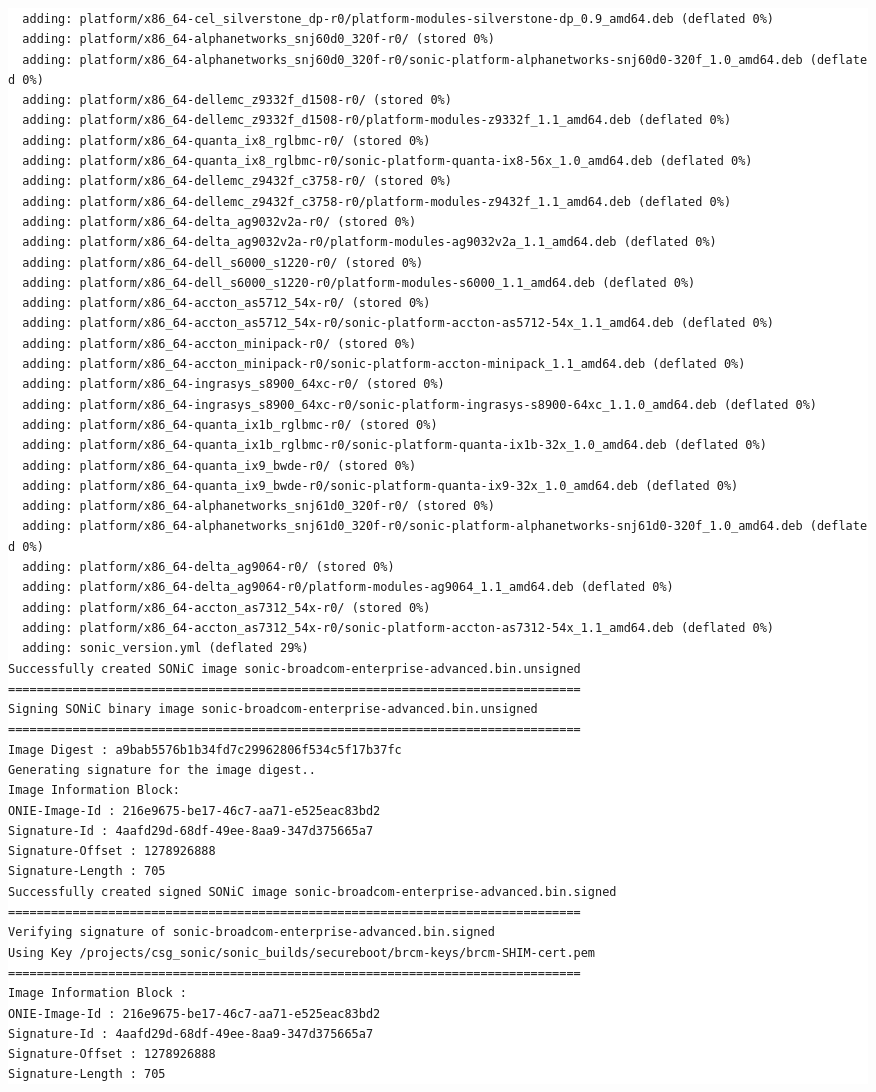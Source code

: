 ```
  adding: platform/x86_64-cel_silverstone_dp-r0/platform-modules-silverstone-dp_0.9_amd64.deb (deflated 0%)
  adding: platform/x86_64-alphanetworks_snj60d0_320f-r0/ (stored 0%)
  adding: platform/x86_64-alphanetworks_snj60d0_320f-r0/sonic-platform-alphanetworks-snj60d0-320f_1.0_amd64.deb (deflated 0%)
  adding: platform/x86_64-dellemc_z9332f_d1508-r0/ (stored 0%)
  adding: platform/x86_64-dellemc_z9332f_d1508-r0/platform-modules-z9332f_1.1_amd64.deb (deflated 0%)
  adding: platform/x86_64-quanta_ix8_rglbmc-r0/ (stored 0%)
  adding: platform/x86_64-quanta_ix8_rglbmc-r0/sonic-platform-quanta-ix8-56x_1.0_amd64.deb (deflated 0%)
  adding: platform/x86_64-dellemc_z9432f_c3758-r0/ (stored 0%)
  adding: platform/x86_64-dellemc_z9432f_c3758-r0/platform-modules-z9432f_1.1_amd64.deb (deflated 0%)
  adding: platform/x86_64-delta_ag9032v2a-r0/ (stored 0%)
  adding: platform/x86_64-delta_ag9032v2a-r0/platform-modules-ag9032v2a_1.1_amd64.deb (deflated 0%)
  adding: platform/x86_64-dell_s6000_s1220-r0/ (stored 0%)
  adding: platform/x86_64-dell_s6000_s1220-r0/platform-modules-s6000_1.1_amd64.deb (deflated 0%)
  adding: platform/x86_64-accton_as5712_54x-r0/ (stored 0%)
  adding: platform/x86_64-accton_as5712_54x-r0/sonic-platform-accton-as5712-54x_1.1_amd64.deb (deflated 0%)
  adding: platform/x86_64-accton_minipack-r0/ (stored 0%)
  adding: platform/x86_64-accton_minipack-r0/sonic-platform-accton-minipack_1.1_amd64.deb (deflated 0%)
  adding: platform/x86_64-ingrasys_s8900_64xc-r0/ (stored 0%)
  adding: platform/x86_64-ingrasys_s8900_64xc-r0/sonic-platform-ingrasys-s8900-64xc_1.1.0_amd64.deb (deflated 0%)
  adding: platform/x86_64-quanta_ix1b_rglbmc-r0/ (stored 0%)
  adding: platform/x86_64-quanta_ix1b_rglbmc-r0/sonic-platform-quanta-ix1b-32x_1.0_amd64.deb (deflated 0%)
  adding: platform/x86_64-quanta_ix9_bwde-r0/ (stored 0%)
  adding: platform/x86_64-quanta_ix9_bwde-r0/sonic-platform-quanta-ix9-32x_1.0_amd64.deb (deflated 0%)
  adding: platform/x86_64-alphanetworks_snj61d0_320f-r0/ (stored 0%)
  adding: platform/x86_64-alphanetworks_snj61d0_320f-r0/sonic-platform-alphanetworks-snj61d0-320f_1.0_amd64.deb (deflated 0%)
  adding: platform/x86_64-delta_ag9064-r0/ (stored 0%)
  adding: platform/x86_64-delta_ag9064-r0/platform-modules-ag9064_1.1_amd64.deb (deflated 0%)
  adding: platform/x86_64-accton_as7312_54x-r0/ (stored 0%)
  adding: platform/x86_64-accton_as7312_54x-r0/sonic-platform-accton-as7312-54x_1.1_amd64.deb (deflated 0%)
  adding: sonic_version.yml (deflated 29%)
Successfully created SONiC image sonic-broadcom-enterprise-advanced.bin.unsigned
================================================================================
Signing SONiC binary image sonic-broadcom-enterprise-advanced.bin.unsigned
================================================================================
Image Digest : a9bab5576b1b34fd7c29962806f534c5f17b37fc
Generating signature for the image digest..
Image Information Block:
ONIE-Image-Id : 216e9675-be17-46c7-aa71-e525eac83bd2
Signature-Id : 4aafd29d-68df-49ee-8aa9-347d375665a7
Signature-Offset : 1278926888
Signature-Length : 705
Successfully created signed SONiC image sonic-broadcom-enterprise-advanced.bin.signed
================================================================================
Verifying signature of sonic-broadcom-enterprise-advanced.bin.signed
Using Key /projects/csg_sonic/sonic_builds/secureboot/brcm-keys/brcm-SHIM-cert.pem
================================================================================
Image Information Block :
ONIE-Image-Id : 216e9675-be17-46c7-aa71-e525eac83bd2
Signature-Id : 4aafd29d-68df-49ee-8aa9-347d375665a7
Signature-Offset : 1278926888
Signature-Length : 705
```